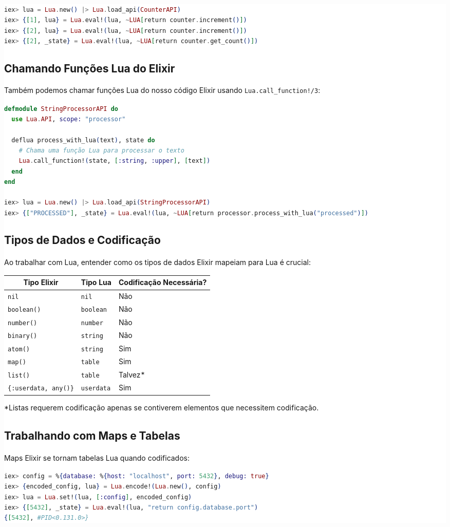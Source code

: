 ```elixir
iex> lua = Lua.new() |> Lua.load_api(CounterAPI)
iex> {[1], lua} = Lua.eval!(lua, ~LUA[return counter.increment()])
iex> {[2], lua} = Lua.eval!(lua, ~LUA[return counter.increment()])
iex> {[2], _state} = Lua.eval!(lua, ~LUA[return counter.get_count()])
```

## Chamando Funções Lua do Elixir

Também podemos chamar funções Lua do nosso código Elixir usando `Lua.call_function!/3`:

```elixir
defmodule StringProcessorAPI do
  use Lua.API, scope: "processor"

  deflua process_with_lua(text), state do
    # Chama uma função Lua para processar o texto
    Lua.call_function!(state, [:string, :upper], [text])
  end
end

iex> lua = Lua.new() |> Lua.load_api(StringProcessorAPI)
iex> {["PROCESSED"], _state} = Lua.eval!(lua, ~LUA[return processor.process_with_lua("processed")])
```

## Tipos de Dados e Codificação

Ao trabalhar com Lua, entender como os tipos de dados Elixir mapeiam para Lua é crucial:

| Tipo Elixir | Tipo Lua | Codificação Necessária? |
|-------------|----------|-------------------------|
| `nil` | `nil` | Não |
| `boolean()` | `boolean` | Não |
| `number()` | `number` | Não |
| `binary()` | `string` | Não |
| `atom()` | `string` | Sim |
| `map()` | `table` | Sim |
| `list()` | `table` | Talvez* |
| `{:userdata, any()}` | `userdata` | Sim |

*Listas requerem codificação apenas se contiverem elementos que necessitem codificação.

## Trabalhando com Maps e Tabelas

Maps Elixir se tornam tabelas Lua quando codificados:

```elixir
iex> config = %{database: %{host: "localhost", port: 5432}, debug: true}
iex> {encoded_config, lua} = Lua.encode!(Lua.new(), config)
iex> lua = Lua.set!(lua, [:config], encoded_config)
iex> {[5432], _state} = Lua.eval!(lua, "return config.database.port")
{[5432], #PID<0.131.0>}
```
